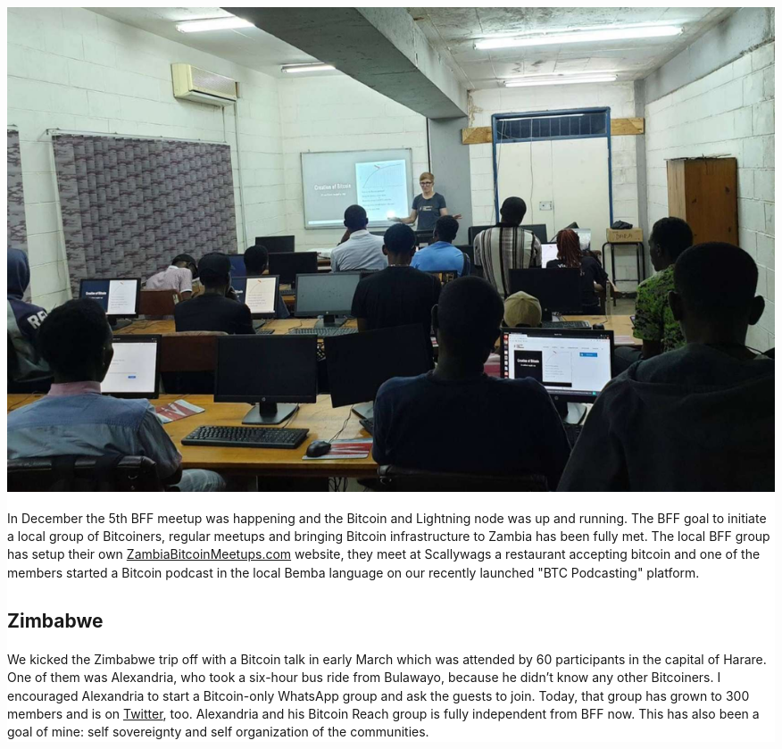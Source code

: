 ![](_221221-Bitcoin-adoption-Africa-2022-1671718612784.jpeg)

In December the 5th BFF meetup was happening and the Bitcoin and Lightning node was up and running. The BFF goal to initiate a local group of Bitcoiners, regular meetups and bringing Bitcoin infrastructure to Zambia has been fully met. The local BFF group has setup their own [ZambiaBitcoinMeetups.com](https://ZambiaBitcoinMeetups.com) website, they meet at Scallywags a restaurant accepting bitcoin and one of the members started a Bitcoin podcast in the local Bemba language on our recently launched "BTC Podcasting" platform. 


## Zimbabwe

We kicked the Zimbabwe trip off with a Bitcoin talk in early March which was attended by 60 participants in the capital of Harare. One of them was Alexandria, who took a six-hour bus ride from Bulawayo, because he didn’t know any other Bitcoiners. I encouraged Alexandria to start a Bitcoin-only WhatsApp group and ask the guests to join. Today, that group has grown to 300 members and is on [Twitter](https://twitter.com/bitcoinreach), too. Alexandria and his Bitcoin Reach group is fully independent from BFF now. This has also been a goal of mine: self sovereignty and self organization of the communities.
